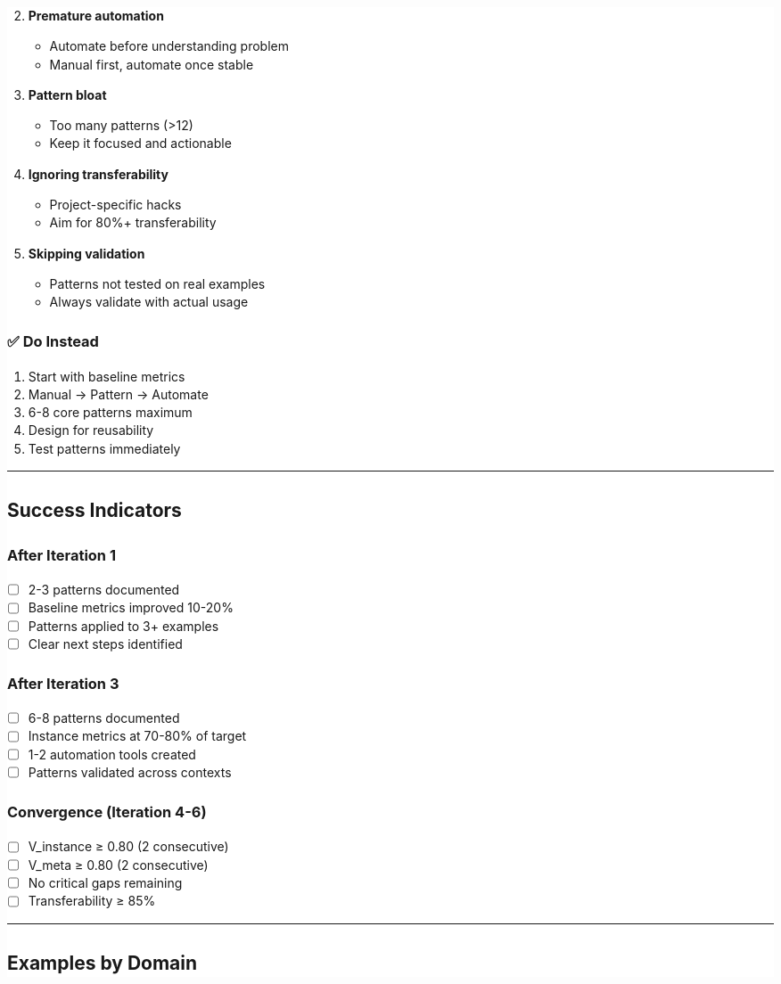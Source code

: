 2. **Premature automation**
   - Automate before understanding problem
   - Manual first, automate once stable

3. **Pattern bloat**
   - Too many patterns (>12)
   - Keep it focused and actionable

4. **Ignoring transferability**
   - Project-specific hacks
   - Aim for 80%+ transferability

5. **Skipping validation**
   - Patterns not tested on real examples
   - Always validate with actual usage

### ✅ Do Instead

1. Start with baseline metrics
2. Manual → Pattern → Automate
3. 6-8 core patterns maximum
4. Design for reusability
5. Test patterns immediately

---

## Success Indicators

### After Iteration 1

- [ ] 2-3 patterns documented
- [ ] Baseline metrics improved 10-20%
- [ ] Patterns applied to 3+ examples
- [ ] Clear next steps identified

### After Iteration 3

- [ ] 6-8 patterns documented
- [ ] Instance metrics at 70-80% of target
- [ ] 1-2 automation tools created
- [ ] Patterns validated across contexts

### Convergence (Iteration 4-6)

- [ ] V_instance ≥ 0.80 (2 consecutive)
- [ ] V_meta ≥ 0.80 (2 consecutive)
- [ ] No critical gaps remaining
- [ ] Transferability ≥ 85%

---

## Examples by Domain
